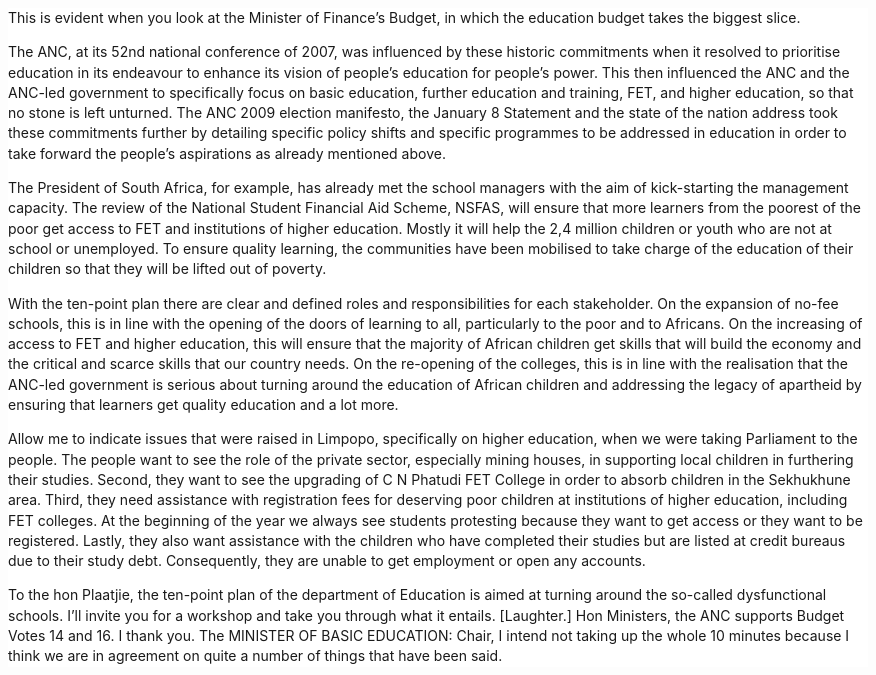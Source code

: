 This is evident when you look at the Minister of Finance’s Budget, in which
the education budget takes the biggest slice.

The ANC, at its 52nd national conference of 2007, was influenced by these
historic commitments when it resolved to prioritise education in its
endeavour to enhance its vision of people’s education for people’s power.
This then influenced the ANC and the ANC-led government to specifically
focus on basic education, further education and training, FET, and higher
education, so that no stone is left unturned. The ANC 2009 election
manifesto, the January 8 Statement and the state of the nation address took
these commitments further by detailing specific policy shifts and specific
programmes to be addressed in education in order to take forward the
people’s aspirations as already mentioned above.

The President of South Africa, for example, has already met the school
managers with the aim of kick-starting the management capacity. The review
of the National Student Financial Aid Scheme, NSFAS, will ensure that more
learners from the poorest of the poor get access to FET and institutions of
higher education. Mostly it will help the 2,4 million children or youth who
are not at school or unemployed. To ensure quality learning, the
communities have been mobilised to take charge of the education of their
children so that they will be lifted out of poverty.

With the ten-point plan there are clear and defined roles and
responsibilities for each stakeholder. On the expansion of no-fee schools,
this is in line with the opening of the doors of learning to all,
particularly to the poor and to Africans. On the increasing of access to
FET and higher education, this will ensure that the majority of African
children get skills that will build the economy and the critical and scarce
skills that our country needs.
On the re-opening of the colleges, this is in line with the realisation
that the ANC-led government is serious about turning around the education
of African children and addressing the legacy of apartheid by ensuring that
learners get quality education and a lot more.

Allow me to indicate issues that were raised in Limpopo, specifically on
higher education, when we were taking Parliament to the people. The people
want to see the role of the private sector, especially mining houses, in
supporting local children in furthering their studies. Second, they want to
see the upgrading of C N Phatudi FET College in order to absorb children in
the Sekhukhune area. Third, they need assistance with registration fees for
deserving poor children at institutions of higher education, including FET
colleges. At the beginning of the year we always see students protesting
because they want to get access or they want to be registered. Lastly, they
also want assistance with the children who have completed their studies but
are listed at credit bureaus due to their study debt. Consequently, they
are unable to get employment or open any accounts.

To the hon Plaatjie, the ten-point plan of the department of Education is
aimed at turning around the so-called dysfunctional schools. I’ll invite
you for a workshop and take you through what it entails. [Laughter.] Hon
Ministers, the ANC supports Budget Votes 14 and 16. I thank you.
The MINISTER OF BASIC EDUCATION: Chair, I intend not taking up the whole 10
minutes because I think we are in agreement on quite a number of things
that have been said.

